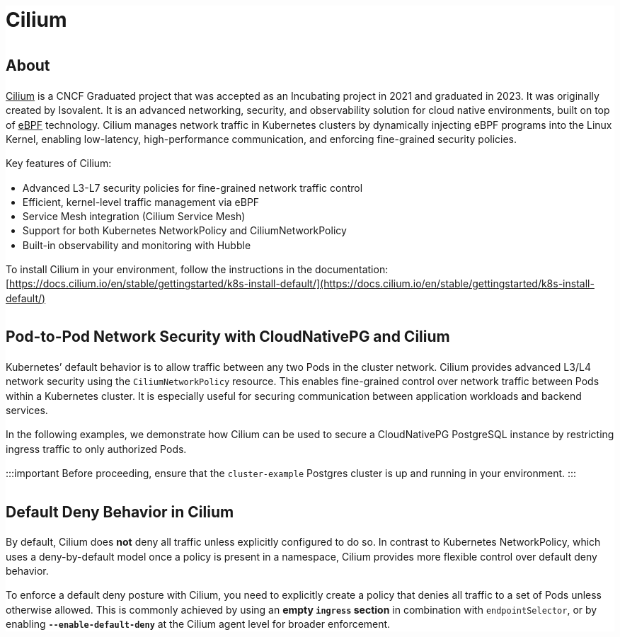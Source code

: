 ﻿# Cilium

## About

[Cilium](https://cilium.io/) is a CNCF Graduated project that was accepted as
an Incubating project in 2021 and graduated in 2023. It was originally created
by Isovalent. It is an advanced networking, security, and observability
solution for cloud native environments, built on top of
[eBPF](https://ebpf.io/) technology. Cilium manages network traffic in
Kubernetes clusters by dynamically injecting eBPF programs into the Linux
Kernel, enabling low-latency, high-performance communication, and enforcing
fine-grained security policies.

Key features of Cilium:

- Advanced L3-L7 security policies for fine-grained network traffic control
- Efficient, kernel-level traffic management via eBPF
- Service Mesh integration (Cilium Service Mesh)
- Support for both Kubernetes NetworkPolicy and CiliumNetworkPolicy
- Built-in observability and monitoring with Hubble

To install Cilium in your environment, follow the instructions in the documentation:
[https://docs.cilium.io/en/stable/gettingstarted/k8s-install-default/](https://docs.cilium.io/en/stable/gettingstarted/k8s-install-default/)

## Pod-to-Pod Network Security with CloudNativePG and Cilium

Kubernetes’ default behavior is to allow traffic between any two Pods in the cluster network.
Cilium provides advanced L3/L4 network security using the `CiliumNetworkPolicy` resource. This
enables fine-grained control over network traffic between Pods within a Kubernetes cluster. It is
especially useful for securing communication between application workloads and backend
services.

In the following examples, we demonstrate how Cilium can be used to secure a
CloudNativePG PostgreSQL instance by restricting ingress traffic to only
authorized Pods.

:::important
Before proceeding, ensure that the `cluster-example` Postgres cluster is up
and running in your environment.
:::

## Default Deny Behavior in Cilium

By default, Cilium does **not** deny all traffic unless explicitly configured
to do so. In contrast to Kubernetes NetworkPolicy, which uses a deny-by-default
model once a policy is present in a namespace, Cilium provides more flexible
control over default deny behavior.

To enforce a default deny posture with Cilium, you need to explicitly create a
policy that denies all traffic to a set of Pods unless otherwise allowed. This
is commonly achieved by using an **empty `ingress` section** in combination
with `endpointSelector`, or by enabling **`--enable-default-deny`** at the
Cilium agent level for broader enforcement.
